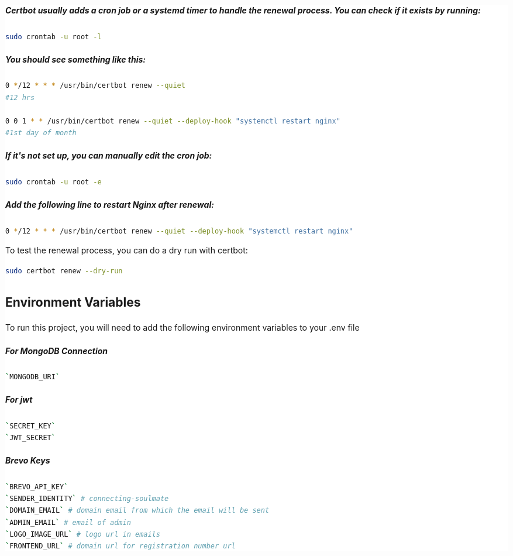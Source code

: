 ##### Certbot usually adds a cron job or a systemd timer to handle the renewal process. You can check if it exists by running:
```bash
sudo crontab -u root -l
```
##### You should see something like this:
```bash
0 */12 * * * /usr/bin/certbot renew --quiet
#12 hrs

0 0 1 * * /usr/bin/certbot renew --quiet --deploy-hook "systemctl restart nginx"
#1st day of month
```

##### If it's not set up, you can manually edit the cron job:
```bash
sudo crontab -u root -e
```
##### Add the following line to restart Nginx after renewal:
```bash
0 */12 * * * /usr/bin/certbot renew --quiet --deploy-hook "systemctl restart nginx"
```

To test the renewal process, you can do a dry run with certbot:

```bash
sudo certbot renew --dry-run
```
## Environment Variables

To run this project, you will need to add the following environment variables to your .env file

##### For MongoDB Connection
```bash
`MONGODB_URI`
```
##### For jwt
```bash
`SECRET_KEY`
`JWT_SECRET`
```

##### Brevo Keys
```bash
`BREVO_API_KEY`
`SENDER_IDENTITY` # connecting-soulmate
`DOMAIN_EMAIL` # domain email from which the email will be sent
`ADMIN_EMAIL` # email of admin
`LOGO_IMAGE_URL` # logo url in emails
`FRONTEND_URL` # domain url for registration number url
```
